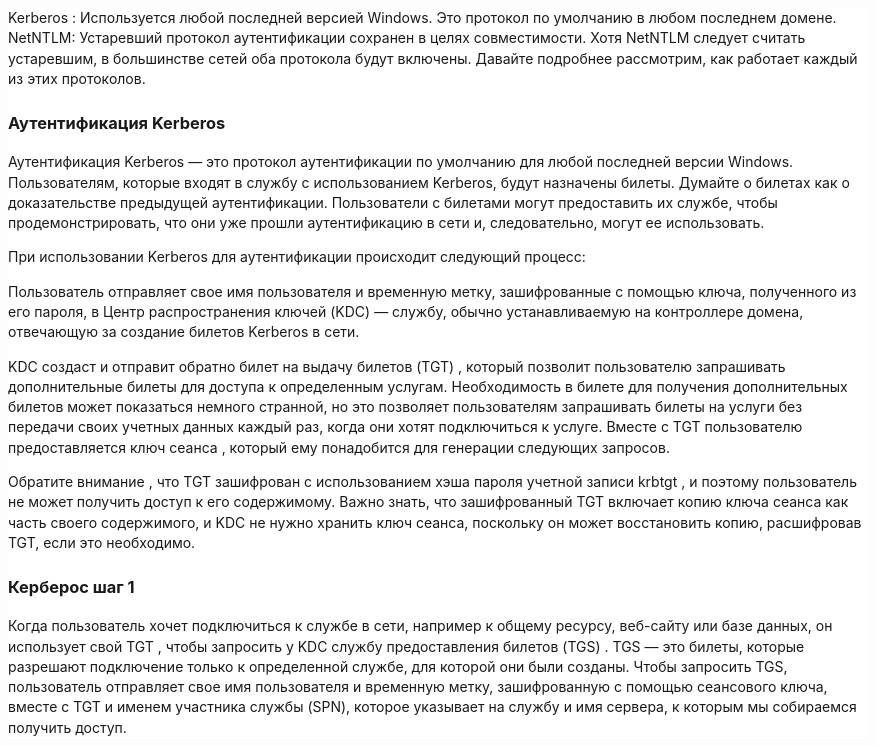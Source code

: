 Kerberos : Используется любой последней версией Windows. Это протокол по умолчанию в любом последнем домене.
NetNTLM: Устаревший протокол аутентификации сохранен в целях совместимости.
Хотя NetNTLM следует считать устаревшим, в большинстве сетей оба протокола будут включены. Давайте подробнее 
рассмотрим, как работает каждый из этих протоколов. 

### Аутентификация Kerberos

Аутентификация Kerberos — это протокол аутентификации по умолчанию для любой последней версии Windows. Пользователям,
которые входят в службу с использованием Kerberos, будут назначены билеты. Думайте о билетах как о доказательстве 
предыдущей аутентификации. Пользователи с билетами могут предоставить их службе, чтобы продемонстрировать, что они 
уже прошли аутентификацию в сети и, следовательно, могут ее использовать.   

При использовании Kerberos для аутентификации происходит следующий процесс:

Пользователь отправляет свое имя пользователя и временную метку, зашифрованные с помощью ключа, полученного из его 
пароля, в Центр распространения ключей (KDC) — службу, обычно устанавливаемую на контроллере домена, отвечающую за 
создание билетов Kerberos в сети.  

KDC создаст и отправит обратно билет на выдачу билетов (TGT) , который позволит пользователю запрашивать 
дополнительные билеты для доступа к определенным услугам. Необходимость в билете для получения дополнительных 
билетов может показаться немного странной, но это позволяет пользователям запрашивать билеты на услуги без передачи 
своих учетных данных каждый раз, когда они хотят подключиться к услуге. Вместе с TGT пользователю предоставляется 
ключ сеанса , который ему понадобится для генерации следующих запросов.    

Обратите внимание , что TGT зашифрован с использованием хэша пароля учетной записи krbtgt , и поэтому пользователь 
не может получить доступ к его содержимому. Важно знать, что зашифрованный TGT включает копию ключа сеанса как часть 
своего содержимого, и KDC не нужно хранить ключ сеанса, поскольку он может восстановить копию, расшифровав TGT, если 
это необходимо.   

### Керберос шаг 1

Когда пользователь хочет подключиться к службе в сети, например к общему ресурсу, веб-сайту или базе данных, он 
использует свой TGT , чтобы запросить у KDC службу предоставления билетов (TGS) . TGS — это билеты, которые 
разрешают подключение только к определенной службе, для которой они были созданы. Чтобы запросить TGS, пользователь 
отправляет свое имя пользователя и временную метку, зашифрованную с помощью сеансового ключа, вместе с TGT и именем 
участника службы (SPN), которое указывает на службу и имя сервера, к которым мы собираемся получить доступ.    
